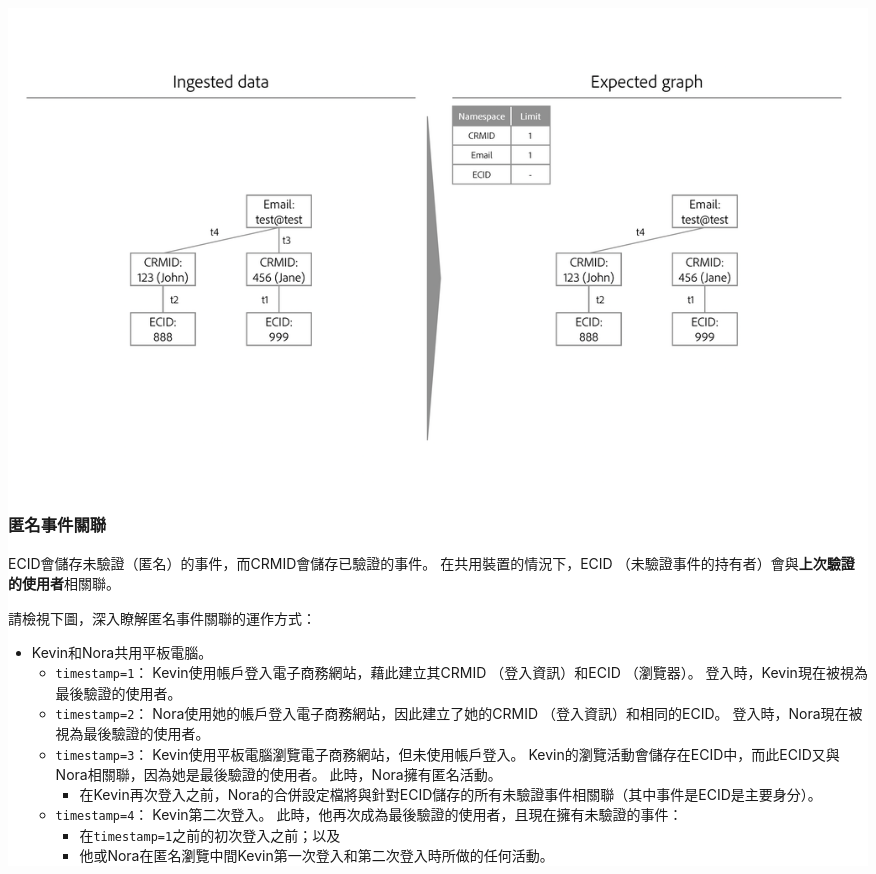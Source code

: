 ![錯誤電子郵件](../images/identity-settings/bad-email.png)

### 匿名事件關聯

ECID會儲存未驗證（匿名）的事件，而CRMID會儲存已驗證的事件。 在共用裝置的情況下，ECID （未驗證事件的持有者）會與&#x200B;**上次驗證的使用者**&#x200B;相關聯。

請檢視下圖，深入瞭解匿名事件關聯的運作方式：

* Kevin和Nora共用平板電腦。
   * `timestamp=1`： Kevin使用帳戶登入電子商務網站，藉此建立其CRMID （登入資訊）和ECID （瀏覽器）。 登入時，Kevin現在被視為最後驗證的使用者。
   * `timestamp=2`： Nora使用她的帳戶登入電子商務網站，因此建立了她的CRMID （登入資訊）和相同的ECID。 登入時，Nora現在被視為最後驗證的使用者。
   * `timestamp=3`： Kevin使用平板電腦瀏覽電子商務網站，但未使用帳戶登入。 Kevin的瀏覽活動會儲存在ECID中，而此ECID又與Nora相關聯，因為她是最後驗證的使用者。 此時，Nora擁有匿名活動。
      * 在Kevin再次登入之前，Nora的合併設定檔將與針對ECID儲存的所有未驗證事件相關聯（其中事件是ECID是主要身分）。
   * `timestamp=4`： Kevin第二次登入。 此時，他再次成為最後驗證的使用者，且現在擁有未驗證的事件：
      * 在`timestamp=1`之前的初次登入之前；以及
      * 他或Nora在匿名瀏覽中間Kevin第一次登入和第二次登入時所做的任何活動。
